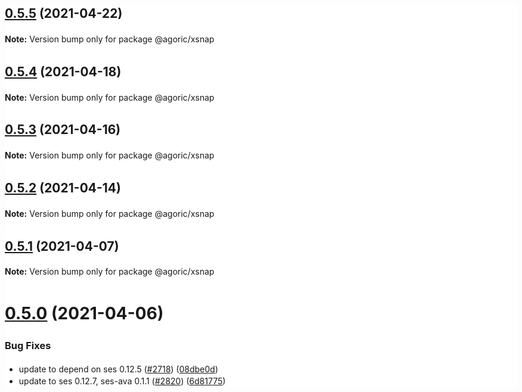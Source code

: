 



## [0.5.5](https://github.com/Agoric/agoric-sdk/compare/@agoric/xsnap@0.5.4...@agoric/xsnap@0.5.5) (2021-04-22)

**Note:** Version bump only for package @agoric/xsnap





## [0.5.4](https://github.com/Agoric/agoric-sdk/compare/@agoric/xsnap@0.5.3...@agoric/xsnap@0.5.4) (2021-04-18)

**Note:** Version bump only for package @agoric/xsnap





## [0.5.3](https://github.com/Agoric/agoric-sdk/compare/@agoric/xsnap@0.5.2...@agoric/xsnap@0.5.3) (2021-04-16)

**Note:** Version bump only for package @agoric/xsnap





## [0.5.2](https://github.com/Agoric/agoric-sdk/compare/@agoric/xsnap@0.5.1...@agoric/xsnap@0.5.2) (2021-04-14)

**Note:** Version bump only for package @agoric/xsnap





## [0.5.1](https://github.com/Agoric/agoric-sdk/compare/@agoric/xsnap@0.5.0...@agoric/xsnap@0.5.1) (2021-04-07)

**Note:** Version bump only for package @agoric/xsnap





# [0.5.0](https://github.com/Agoric/agoric-sdk/compare/@agoric/xsnap@0.4.0...@agoric/xsnap@0.5.0) (2021-04-06)


### Bug Fixes

* update to depend on ses 0.12.5 ([#2718](https://github.com/Agoric/agoric-sdk/issues/2718)) ([08dbe0d](https://github.com/Agoric/agoric-sdk/commit/08dbe0db5ce06944dc92c710865e441a60b31b5b))
* update to ses 0.12.7, ses-ava 0.1.1 ([#2820](https://github.com/Agoric/agoric-sdk/issues/2820)) ([6d81775](https://github.com/Agoric/agoric-sdk/commit/6d81775715bc80e6033d75cb65edbfb1452b1608))
